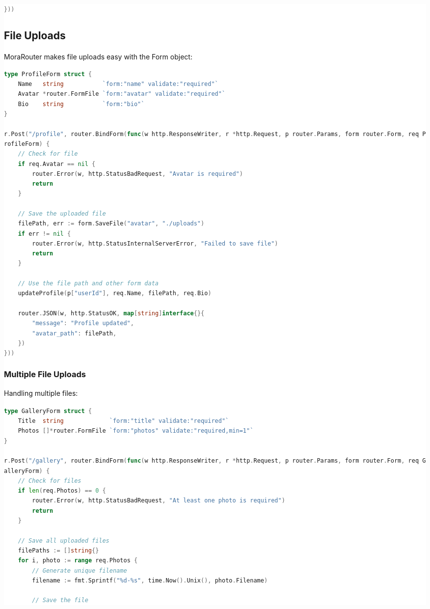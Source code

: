 ```go
}))
```

## File Uploads

MoraRouter makes file uploads easy with the Form object:

```go
type ProfileForm struct {
    Name   string           `form:"name" validate:"required"`
    Avatar *router.FormFile `form:"avatar" validate:"required"`
    Bio    string           `form:"bio"`
}

r.Post("/profile", router.BindForm(func(w http.ResponseWriter, r *http.Request, p router.Params, form router.Form, req ProfileForm) {
    // Check for file
    if req.Avatar == nil {
        router.Error(w, http.StatusBadRequest, "Avatar is required")
        return
    }
    
    // Save the uploaded file
    filePath, err := form.SaveFile("avatar", "./uploads")
    if err != nil {
        router.Error(w, http.StatusInternalServerError, "Failed to save file")
        return
    }
    
    // Use the file path and other form data
    updateProfile(p["userId"], req.Name, filePath, req.Bio)
    
    router.JSON(w, http.StatusOK, map[string]interface{}{
        "message": "Profile updated",
        "avatar_path": filePath,
    })
}))
```

### Multiple File Uploads

Handling multiple files:

```go
type GalleryForm struct {
    Title  string             `form:"title" validate:"required"`
    Photos []*router.FormFile `form:"photos" validate:"required,min=1"`
}

r.Post("/gallery", router.BindForm(func(w http.ResponseWriter, r *http.Request, p router.Params, form router.Form, req GalleryForm) {
    // Check for files
    if len(req.Photos) == 0 {
        router.Error(w, http.StatusBadRequest, "At least one photo is required")
        return
    }
    
    // Save all uploaded files
    filePaths := []string{}
    for i, photo := range req.Photos {
        // Generate unique filename
        filename := fmt.Sprintf("%d-%s", time.Now().Unix(), photo.Filename)
        
        // Save the file
```